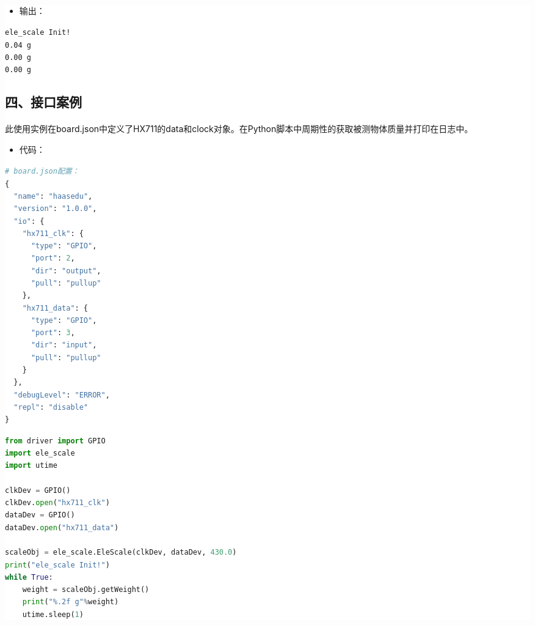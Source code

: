 * 输出：
```log
ele_scale Init!
0.04 g
0.00 g
0.00 g
```

## 四、接口案例
此使用实例在board.json中定义了HX711的data和clock对象。在Python脚本中周期性的获取被测物体质量并打印在日志中。

* 代码：
```python
# board.json配置：
{
  "name": "haasedu",
  "version": "1.0.0",
  "io": {
    "hx711_clk": {
      "type": "GPIO",
      "port": 2,
      "dir": "output",
      "pull": "pullup"
    },
    "hx711_data": {
      "type": "GPIO",
      "port": 3,
      "dir": "input",
      "pull": "pullup"
    }
  },
  "debugLevel": "ERROR",
  "repl": "disable"
}
```
```python
from driver import GPIO
import ele_scale
import utime

clkDev = GPIO()
clkDev.open("hx711_clk")
dataDev = GPIO()
dataDev.open("hx711_data")

scaleObj = ele_scale.EleScale(clkDev, dataDev, 430.0)
print("ele_scale Init!")
while True:
    weight = scaleObj.getWeight()
    print("%.2f g"%weight)
    utime.sleep(1)
```
